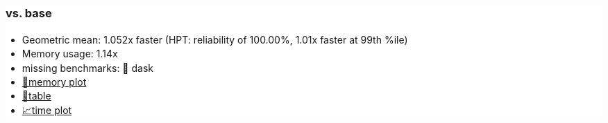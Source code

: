 ### vs. base

- Geometric mean: 1.052x faster (HPT: reliability of 100.00%, 1.01x faster at 99th %ile)
- Memory usage: 1.14x
- missing benchmarks: 🔴 dask
- [🧠memory plot](bm-20250216-darwin-arm64-python-359c7dde3bb074e02968-3.14.0a5%2B-359c7dd-vs-base-mem.svg)
- [📄table](bm-20250216-darwin-arm64-python-359c7dde3bb074e02968-3.14.0a5%2B-359c7dd-vs-base.md)
- [📈time plot](bm-20250216-darwin-arm64-python-359c7dde3bb074e02968-3.14.0a5%2B-359c7dd-vs-base.svg)

